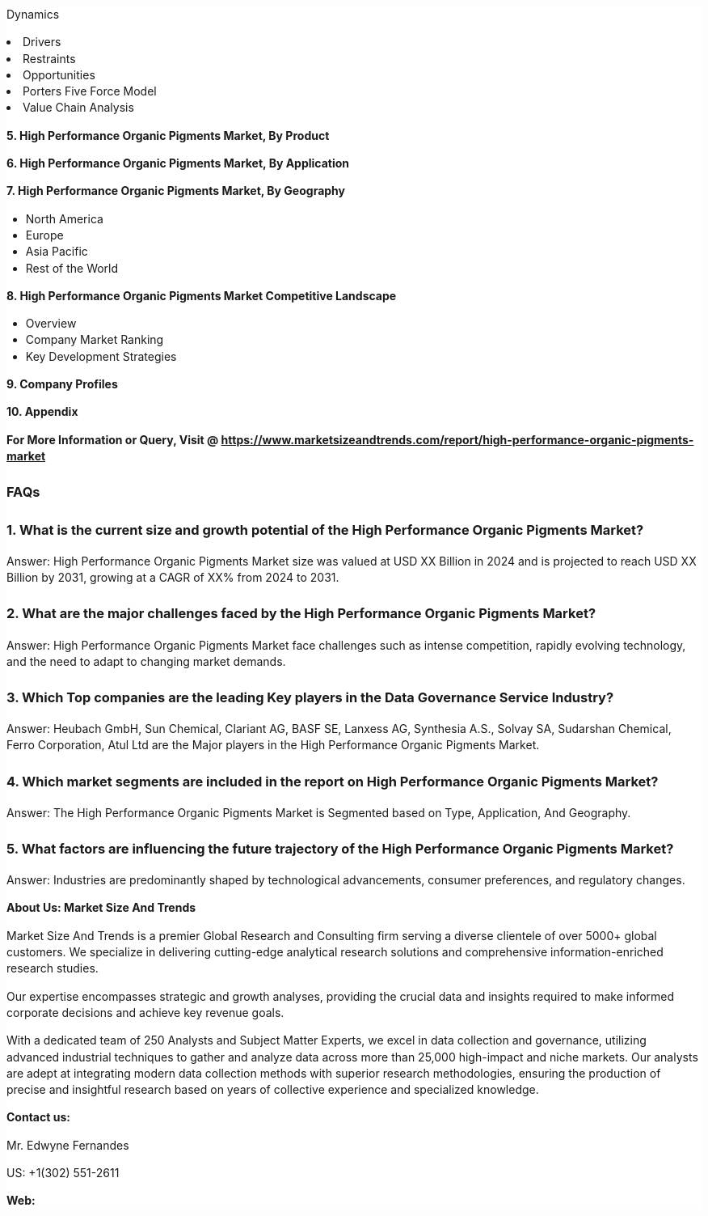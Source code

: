 Dynamics</span></li><li><span class="">Drivers</span></li><li><span class="">Restraints</span></li><li><span class="">Opportunities</span></li><li><span class="">Porters Five Force Model</span></li><li><span class="">Value Chain Analysis</span></li></ul></div><div class="" data-test-id=""><p><strong><span class="">5. High Performance Organic Pigments Market, By Product</span></strong></p></div><div class="" data-test-id=""><p><strong><span class="">6. High Performance Organic Pigments Market, By Application</span></strong></p></div><div class="" data-test-id=""><p><strong><span class="">7. High Performance Organic Pigments Market, By Geography</span></strong></p></div><div class="" data-test-id=""><ul><li><span class="">North America</span></li><li><span class="">Europe</span></li><li><span class="">Asia Pacific</span></li><li><span class="">Rest of the World</span></li></ul></div><div class="" data-test-id=""><p><strong><span class="">8. High Performance Organic Pigments Market Competitive Landscape</span></strong></p></div><div class="" data-test-id=""><ul><li><span class="">Overview</span></li><li><span class="">Company Market Ranking</span></li><li><span class="">Key Development Strategies</span></li></ul></div><div class="" data-test-id=""><p><strong><span class="">9. Company Profiles</span></strong></p></div><div class="" data-test-id=""><p><strong><span class="">10. Appendix</span></strong></p></div><div class="" data-test-id=""><p><strong><span class="">For More Information or Query, Visit @ <a href="https://www.marketsizeandtrends.com/report/high-performance-organic-pigments-market" target="_blank">https://www.marketsizeandtrends.com/report/high-performance-organic-pigments-market</a></span></strong></p></div><div class="" data-test-id=""><div class="article-main__content" data-test-id="publishing-text-block"><h3><strong><span class="">FAQs</span></strong></h3></div><div class="article-main__content" data-test-id="publishing-text-block"><h3><span class="">1. What is the current size and growth potential of the High Performance Organic Pigments Market?</span></h3></div><div class="article-main__content" data-test-id="publishing-text-block"><p><span class="font-[700]">Answer</span><span class="">: High Performance Organic Pigments Market size was valued at USD XX Billion in 2024 and is projected to reach USD XX Billion by 2031, growing at a CAGR of XX% from 2024 to 2031.</span></p></div><div class="article-main__content" data-test-id="publishing-text-block"><h3><span class="">2. What are the major challenges faced by the High Performance Organic Pigments Market?</span></h3></div><div class="article-main__content" data-test-id="publishing-text-block"><p><span class="font-[700]">Answer</span><span class="">: High Performance Organic Pigments Market face challenges such as intense competition, rapidly evolving technology, and the need to adapt to changing market demands.</span></p></div><div class="article-main__content" data-test-id="publishing-text-block"><h3><span class="">3. Which Top companies are the leading Key players in the Data Governance Service Industry?</span></h3></div><div class="article-main__content" data-test-id="publishing-text-block"><p><span class="font-[700]">Answer</span><span class="">: Heubach GmbH, Sun Chemical, Clariant AG, BASF SE, Lanxess AG, Synthesia A.S., Solvay SA, Sudarshan Chemical, Ferro Corporation, Atul Ltd are the Major players in the High Performance Organic Pigments Market.</span></p></div><div class="article-main__content" data-test-id="publishing-text-block"><h3><span class="">4. Which market segments are included in the report on High Performance Organic Pigments Market?</span></h3></div><div class="article-main__content" data-test-id="publishing-text-block"><p><span class="font-[700]">Answer</span><span class="">: The High Performance Organic Pigments Market is Segmented based on Type, Application, And Geography.</span></p></div><div class="article-main__content" data-test-id="publishing-text-block"><h3><span class="">5. What factors are influencing the future trajectory of the High Performance Organic Pigments Market?</span></h3></div><div class="article-main__content" data-test-id="publishing-text-block"><p><span class="font-[700]">Answer:</span><span class="">&nbsp;Industries are predominantly shaped by technological advancements, consumer preferences, and regulatory changes.</span></p></div><p><strong><span class="">About Us: Market Size And Trends</span></strong></p></div><div class="" data-test-id=""><p><span class="">Market Size And Trends is a premier Global Research and Consulting firm serving a diverse clientele of over 5000+ global customers. We specialize in delivering cutting-edge analytical research solutions and comprehensive information-enriched research studies.</span></p></div><div class="" data-test-id=""><p><span class="">Our expertise encompasses strategic and growth analyses, providing the crucial data and insights required to make informed corporate decisions and achieve key revenue goals.</span></p></div><div class="" data-test-id=""><p><span class="">With a dedicated team of 250 Analysts and Subject Matter Experts, we excel in data collection and governance, utilizing advanced industrial techniques to gather and analyze data across more than 25,000 high-impact and niche markets. Our analysts are adept at integrating modern data collection methods with superior research methodologies, ensuring the production of precise and insightful research based on years of collective experience and specialized knowledge.</span></p></div><div class="" data-test-id=""><p><strong><span class="">Contact us:</span></strong></p></div><div class="" data-test-id=""><p><span class="">Mr. Edwyne Fernandes</span></p></div><div class="" data-test-id=""><p><span class="">US: +1(302) 551-2611<br /></span></p><p><span class=""><strong>Web:</strong>